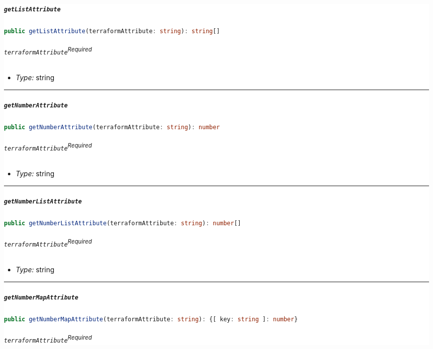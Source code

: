 ##### `getListAttribute` <a name="getListAttribute" id="@cdktf/aws-cdk.dataAwsSubnets.DataAwsSubnets.getListAttribute"></a>

```typescript
public getListAttribute(terraformAttribute: string): string[]
```

###### `terraformAttribute`<sup>Required</sup> <a name="terraformAttribute" id="@cdktf/aws-cdk.dataAwsSubnets.DataAwsSubnets.getListAttribute.parameter.terraformAttribute"></a>

- *Type:* string

---

##### `getNumberAttribute` <a name="getNumberAttribute" id="@cdktf/aws-cdk.dataAwsSubnets.DataAwsSubnets.getNumberAttribute"></a>

```typescript
public getNumberAttribute(terraformAttribute: string): number
```

###### `terraformAttribute`<sup>Required</sup> <a name="terraformAttribute" id="@cdktf/aws-cdk.dataAwsSubnets.DataAwsSubnets.getNumberAttribute.parameter.terraformAttribute"></a>

- *Type:* string

---

##### `getNumberListAttribute` <a name="getNumberListAttribute" id="@cdktf/aws-cdk.dataAwsSubnets.DataAwsSubnets.getNumberListAttribute"></a>

```typescript
public getNumberListAttribute(terraformAttribute: string): number[]
```

###### `terraformAttribute`<sup>Required</sup> <a name="terraformAttribute" id="@cdktf/aws-cdk.dataAwsSubnets.DataAwsSubnets.getNumberListAttribute.parameter.terraformAttribute"></a>

- *Type:* string

---

##### `getNumberMapAttribute` <a name="getNumberMapAttribute" id="@cdktf/aws-cdk.dataAwsSubnets.DataAwsSubnets.getNumberMapAttribute"></a>

```typescript
public getNumberMapAttribute(terraformAttribute: string): {[ key: string ]: number}
```

###### `terraformAttribute`<sup>Required</sup> <a name="terraformAttribute" id="@cdktf/aws-cdk.dataAwsSubnets.DataAwsSubnets.getNumberMapAttribute.parameter.terraformAttribute"></a>
